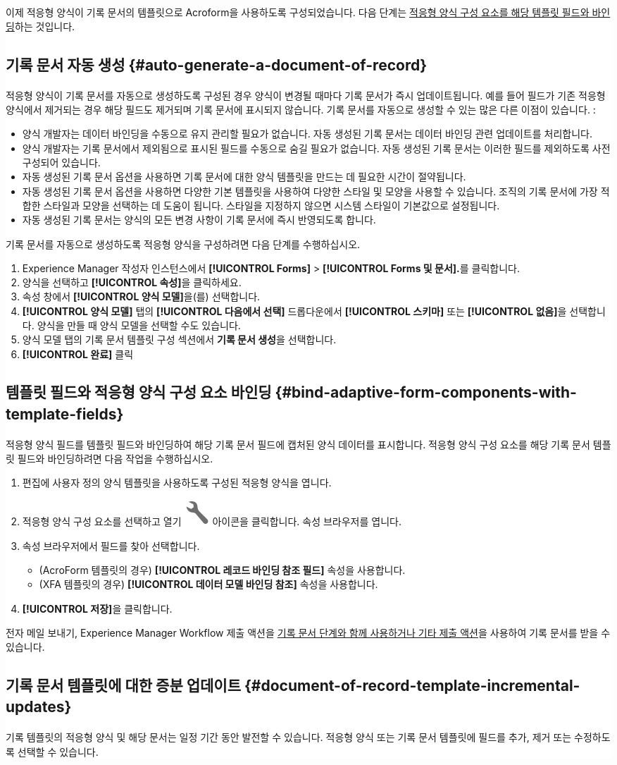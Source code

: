 이제 적응형 양식이 기록 문서의 템플릿으로 Acroform을 사용하도록 구성되었습니다. 다음 단계는 [적응형 양식 구성 요소를 해당 템플릿 필드와 바인딩](#bind-adaptive-form-components-with-template-fields)하는 것입니다.

## 기록 문서 자동 생성 {#auto-generate-a-document-of-record}

적응형 양식이 기록 문서를 자동으로 생성하도록 구성된 경우 양식이 변경될 때마다 기록 문서가 즉시 업데이트됩니다. 예를 들어 필드가 기존 적응형 양식에서 제거되는 경우 해당 필드도 제거되며 기록 문서에 표시되지 않습니다. 기록 문서를 자동으로 생성할 수 있는 많은 다른 이점이 있습니다. :

* 양식 개발자는 데이터 바인딩을 수동으로 유지 관리할 필요가 없습니다. 자동 생성된 기록 문서는 데이터 바인딩 관련 업데이트를 처리합니다.
* 양식 개발자는 기록 문서에서 제외됨으로 표시된 필드를 수동으로 숨길 필요가 없습니다. 자동 생성된 기록 문서는 이러한 필드를 제외하도록 사전 구성되어 있습니다.
* 자동 생성된 기록 문서 옵션을 사용하면 기록 문서에 대한 양식 템플릿을 만드는 데 필요한 시간이 절약됩니다.
* 자동 생성된 기록 문서 옵션을 사용하면 다양한 기본 템플릿을 사용하여 다양한 스타일 및 모양을 사용할 수 있습니다. 조직의 기록 문서에 가장 적합한 스타일과 모양을 선택하는 데 도움이 됩니다. 스타일을 지정하지 않으면 시스템 스타일이 기본값으로 설정됩니다.
* 자동 생성된 기록 문서는 양식의 모든 변경 사항이 기록 문서에 즉시 반영되도록 합니다.

기록 문서를 자동으로 생성하도록 적응형 양식을 구성하려면 다음 단계를 수행하십시오.

1. Experience Manager 작성자 인스턴스에서 **[!UICONTROL Forms]** > **[!UICONTROL Forms 및 문서].**&#x200B;를 클릭합니다.
1. 양식을 선택하고 **[!UICONTROL 속성]**&#x200B;을 클릭하세요.
1. 속성 창에서 **[!UICONTROL 양식 모델]**&#x200B;을(를) 선택합니다.
1. **[!UICONTROL 양식 모델]** 탭의 **[!UICONTROL 다음에서 선택]** 드롭다운에서 **[!UICONTROL 스키마]** 또는 **[!UICONTROL 없음]**&#x200B;을 선택합니다. 양식을 만들 때 양식 모델을 선택할 수도 있습니다.
1. 양식 모델 탭의 기록 문서 템플릿 구성 섹션에서 **기록 문서 생성**&#x200B;을 선택합니다.
1. **[!UICONTROL 완료]** 클릭

## 템플릿 필드와 적응형 양식 구성 요소 바인딩 {#bind-adaptive-form-components-with-template-fields}

적응형 양식 필드를 템플릿 필드와 바인딩하여 해당 기록 문서 필드에 캡처된 양식 데이터를 표시합니다. 적응형 양식 구성 요소를 해당 기록 문서 템플릿 필드와 바인딩하려면 다음 작업을 수행하십시오.

1. 편집에 사용자 정의 양식 템플릿을 사용하도록 구성된 적응형 양식을 엽니다.

1. 적응형 양식 구성 요소를 선택하고 열기 ![구성](assets/Smock_Wrench_18_N.svg) 아이콘을 클릭합니다. 속성 브라우저를 엽니다.

1. 속성 브라우저에서 필드를 찾아 선택합니다.

   * (AcroForm 템플릿의 경우) **[!UICONTROL 레코드 바인딩 참조 필드]** 속성을 사용합니다.
   * (XFA 템플릿의 경우) **[!UICONTROL 데이터 모델 바인딩 참조]** 속성을 사용합니다.

1. **[!UICONTROL 저장]**&#x200B;을 클릭합니다.



전자 메일 보내기, Experience Manager Workflow 제출 액션을 [기록 문서 단계와 함께 사용하거나 기타 제출 액션](configuring-submit-actions.md)을 사용하여 기록 문서를 받을 수 있습니다.

## 기록 문서 템플릿에 대한 증분 업데이트 {#document-of-record-template-incremental-updates}

기록 템플릿의 적응형 양식 및 해당 문서는 일정 기간 동안 발전할 수 있습니다. 적응형 양식 또는 기록 문서 템플릿에 필드를 추가, 제거 또는 수정하도록 선택할 수 있습니다.

